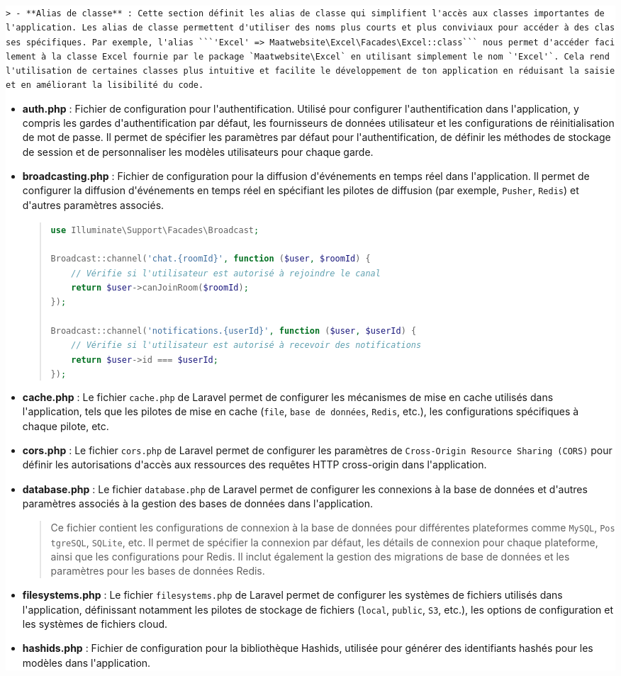     > - **Alias de classe** : Cette section définit les alias de classe qui simplifient l'accès aux classes importantes de l'application. Les alias de classe permettent d'utiliser des noms plus courts et plus conviviaux pour accéder à des classes spécifiques. Par exemple, l'alias ```'Excel' => Maatwebsite\Excel\Facades\Excel::class``` nous permet d'accéder facilement à la classe Excel fournie par le package `Maatwebsite\Excel` en utilisant simplement le nom `'Excel'`. Cela rend l'utilisation de certaines classes plus intuitive et facilite le développement de ton application en réduisant la saisie et en améliorant la lisibilité du code.
  
  - **auth.php** : Fichier de configuration pour l'authentification. Utilisé pour configurer l'authentification dans l'application, y compris les gardes d'authentification par défaut, les fournisseurs de données utilisateur et les configurations de réinitialisation de mot de passe. Il permet de spécifier les paramètres par défaut pour l'authentification, de définir les méthodes de stockage de session et de personnaliser les modèles utilisateurs pour chaque garde.

  - **broadcasting.php** : Fichier de configuration pour la diffusion d'événements en temps réel dans l'application. Il permet de configurer la diffusion d'événements en temps réel en spécifiant les pilotes de diffusion (par exemple, `Pusher`, `Redis`) et d'autres paramètres associés.
    >    ```php
    >    use Illuminate\Support\Facades\Broadcast;
    >
    >    Broadcast::channel('chat.{roomId}', function ($user, $roomId) {
    >        // Vérifie si l'utilisateur est autorisé à rejoindre le canal
    >        return $user->canJoinRoom($roomId);
    >    });
    >
    >    Broadcast::channel('notifications.{userId}', function ($user, $userId) {
    >        // Vérifie si l'utilisateur est autorisé à recevoir des notifications
    >        return $user->id === $userId;
    >    });
    >

  - **cache.php** : Le fichier `cache.php` de Laravel permet de configurer les mécanismes de mise en cache utilisés dans l'application, tels que les pilotes de mise en cache (`file`, `base de données`, `Redis`, etc.), les configurations spécifiques à chaque pilote, etc.
  
  - **cors.php** : Le fichier `cors.php` de Laravel permet de configurer les paramètres de `Cross-Origin Resource Sharing (CORS)` pour définir les autorisations d'accès aux ressources des requêtes HTTP cross-origin dans l'application.

  - **database.php** : Le fichier `database.php` de Laravel permet de configurer les connexions à la base de données et d'autres paramètres associés à la gestion des bases de données dans l'application.

    > Ce fichier contient les configurations de connexion à la base de données pour différentes plateformes comme `MySQL`, `PostgreSQL`, `SQLite`, etc. Il permet de spécifier la connexion par défaut, les détails de connexion pour chaque plateforme, ainsi que les configurations pour Redis. Il inclut également la gestion des migrations de base de données et les paramètres pour les bases de données Redis.

  - **filesystems.php** : Le fichier `filesystems.php` de Laravel permet de configurer les systèmes de fichiers utilisés dans l'application, définissant notamment les pilotes de stockage de fichiers (`local`, `public`, `S3`, etc.), les options de configuration et les systèmes de fichiers cloud.

  - **hashids.php** : Fichier de configuration pour la bibliothèque Hashids, utilisée pour générer des identifiants hashés pour les modèles dans l'application.
